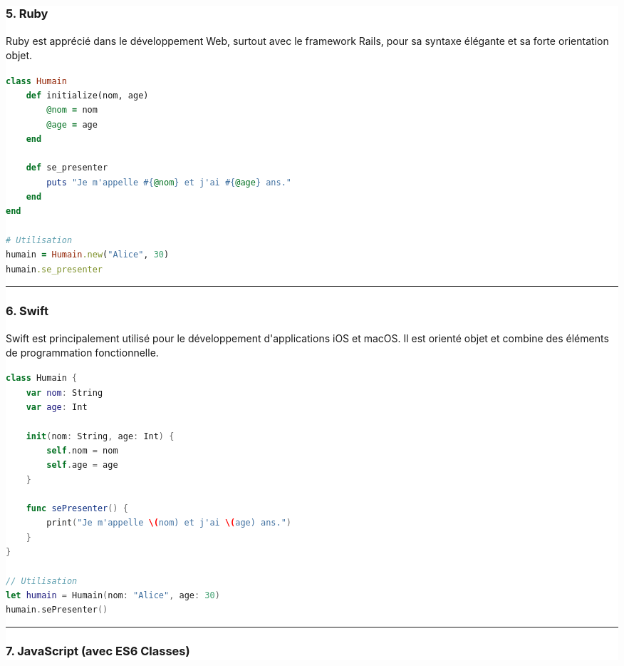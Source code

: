 
### 5. **Ruby**

Ruby est apprécié dans le développement Web, surtout avec le framework Rails, pour sa syntaxe élégante et sa forte orientation objet.

```ruby
class Humain
    def initialize(nom, age)
        @nom = nom
        @age = age
    end

    def se_presenter
        puts "Je m'appelle #{@nom} et j'ai #{@age} ans."
    end
end

# Utilisation
humain = Humain.new("Alice", 30)
humain.se_presenter
```

---

### 6. **Swift**

Swift est principalement utilisé pour le développement d'applications iOS et macOS. Il est orienté objet et combine des éléments de programmation fonctionnelle.

```swift
class Humain {
    var nom: String
    var age: Int

    init(nom: String, age: Int) {
        self.nom = nom
        self.age = age
    }

    func sePresenter() {
        print("Je m'appelle \(nom) et j'ai \(age) ans.")
    }
}

// Utilisation
let humain = Humain(nom: "Alice", age: 30)
humain.sePresenter()
```

---

### 7. **JavaScript (avec ES6 Classes)**
